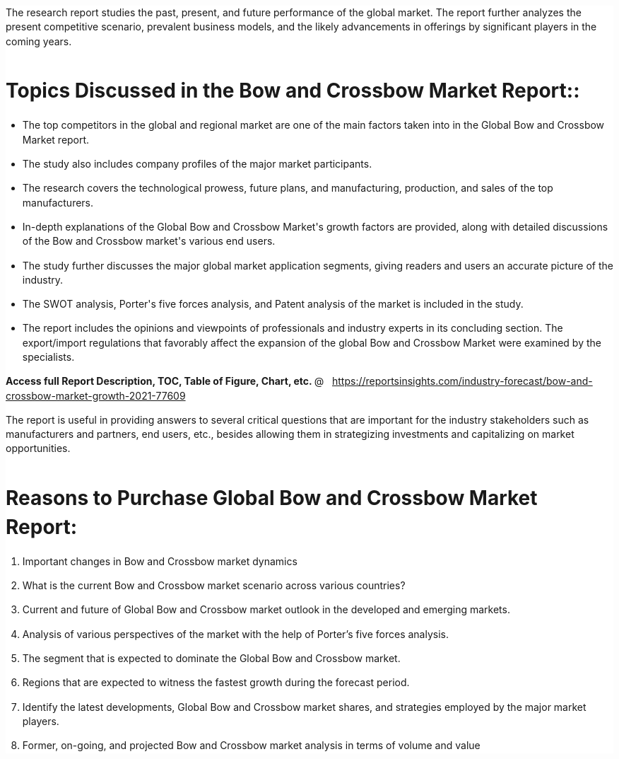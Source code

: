 The research report studies the past, present, and future performance of the global market. The report further analyzes the present competitive scenario, prevalent business models, and the likely advancements in offerings by significant players in the coming years.

# <strong>Topics Discussed in the Bow and Crossbow Market Report::</strong>

- The top competitors in the global and regional market are one of the main factors taken into in the Global Bow and Crossbow Market report.

- The study also includes company profiles of the major market participants.

- The research covers the technological prowess, future plans, and manufacturing, production, and sales of the top manufacturers.

- In-depth explanations of the Global Bow and Crossbow Market's growth factors are provided, along with detailed discussions of the Bow and Crossbow market's various end users.

- The study further discusses the major global market application segments, giving readers and users an accurate picture of the industry.

- The SWOT analysis, Porter's five forces analysis, and Patent analysis of the market is included in the study.

- The report includes the opinions and viewpoints of professionals and industry experts in its concluding section. The export/import regulations that favorably affect the expansion of the global Bow and Crossbow Market were examined by the specialists.

<strong>Access full Report Description, TOC, Table of Figure, Chart, etc. </strong>@   <a href=https://reportsinsights.com/industry-forecast/bow-and-crossbow-market-growth-2021-77609 style=color:#0000ff;>https://reportsinsights.com/industry-forecast/bow-and-crossbow-market-growth-2021-77609</a>

The report is useful in providing answers to several critical questions that are important for the industry stakeholders such as manufacturers and partners, end users, etc., besides allowing them in strategizing investments and capitalizing on market opportunities.

# <strong>Reasons to Purchase Global Bow and Crossbow Market Report:</strong>

1. Important changes in Bow and Crossbow market dynamics

2. What is the current Bow and Crossbow market scenario across various countries?

3. Current and future of Global Bow and Crossbow market outlook in the developed and emerging markets.

4. Analysis of various perspectives of the market with the help of Porter’s five forces analysis.

5. The segment that is expected to dominate the Global Bow and Crossbow market.

6. Regions that are expected to witness the fastest growth during the forecast period.

7. Identify the latest developments, Global Bow and Crossbow market shares, and strategies employed by the major market players.

8. Former, on-going, and projected Bow and Crossbow market analysis in terms of volume and value

